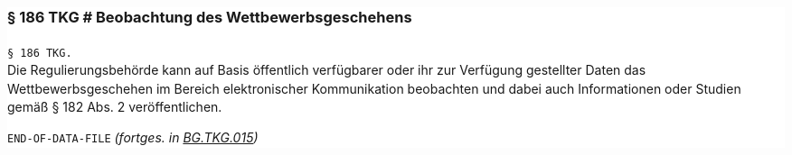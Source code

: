 ### § 186 TKG # Beobachtung des Wettbewerbsgeschehens

`§ 186 TKG.`  
Die Regulierungsbehörde kann auf Basis öffentlich verfügbarer oder ihr zur Verfügung gestellter Daten das Wettbewerbsgeschehen im Bereich elektronischer Kommunikation beobachten und dabei auch Informationen oder Studien gemäß § 182 Abs. 2 veröffentlichen.

`END-OF-DATA-FILE` *(fortges. in [BG.TKG.015](BG.TKG.015.md))*

